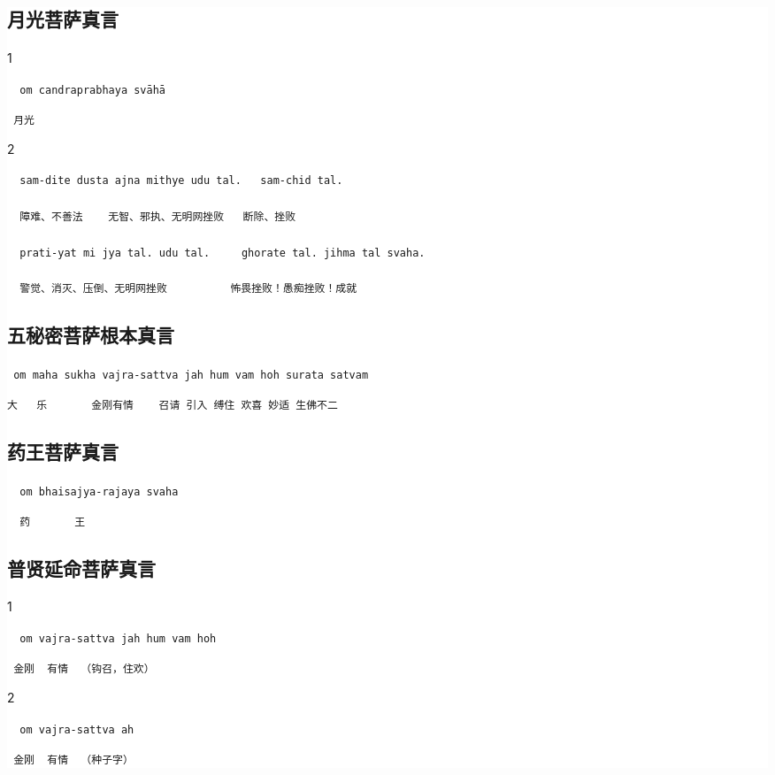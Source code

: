 
## 月光菩萨真言

1 
```bash
  om candraprabhaya svāhā
```
     月光



2 
```bash
  sam-dite dusta ajna mithye udu tal.   sam-chid tal.                   

  障难、不善法    无智、邪执、无明网挫败   断除、挫败

  prati-yat mi jya tal. udu tal.     ghorate tal. jihma tal svaha.

  警觉、消灭、压倒、无明网挫败          怖畏挫败！愚痴挫败！成就
```


## 五秘密菩萨根本真言

```bash
 om maha sukha vajra-sattva jah hum vam hoh surata satvam
```
    大   乐       金刚有情    召请 引入 缚住 欢喜 妙适 生佛不二



## 药王菩萨真言

```bash
  om bhaisajya-rajaya svaha
```
      药       王



## 普贤延命菩萨真言

1 
```bash
  om vajra-sattva jah hum vam hoh
```
     金刚  有情  （钩召，住欢）



2 
```bash
  om vajra-sattva ah
```
     金刚  有情  （种子字）


